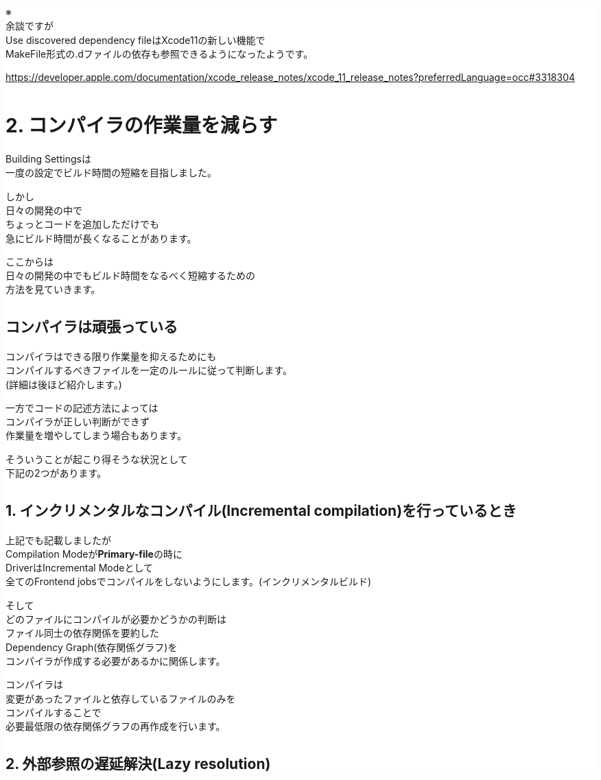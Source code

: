 ※  
余談ですが  
Use discovered dependency fileはXcode11の新しい機能で  
MakeFile形式の.dファイルの依存も参照できるようになったようです。  
  
https://developer.apple.com/documentation/xcode_release_notes/xcode_11_release_notes?preferredLanguage=occ#3318304  
  
# 2. コンパイラの作業量を減らす  
  
Building Settingsは  
一度の設定でビルド時間の短縮を目指しました。  
  
しかし  
日々の開発の中で  
ちょっとコードを追加しただけでも  
急にビルド時間が長くなることがあります。  
  
ここからは  
日々の開発の中でもビルド時間をなるべく短縮するための  
方法を見ていきます。  
  
## コンパイラは頑張っている  
  
コンパイラはできる限り作業量を抑えるためにも  
コンパイルするべきファイルを一定のルールに従って判断します。  
(詳細は後ほど紹介します。)  
  
一方でコードの記述方法によっては  
コンパイラが正しい判断ができず  
作業量を増やしてしまう場合もあります。  
  
そういうことが起こり得そうな状況として  
下記の2つがあります。  
  
## 1. インクリメンタルなコンパイル(Incremental compilation)を行っているとき  
  
上記でも記載しましたが  
Compilation Modeが**Primary-file**の時に  
DriverはIncremental Modeとして  
全てのFrontend jobsでコンパイルをしないようにします。(インクリメンタルビルド)  
  
そして  
どのファイルにコンパイルが必要かどうかの判断は  
ファイル同士の依存関係を要約した  
Dependency Graph(依存関係グラフ)を  
コンパイラが作成する必要があるかに関係します。  
  
コンパイラは  
変更があったファイルと依存しているファイルのみを  
コンパイルすることで  
必要最低限の依存関係グラフの再作成を行います。  
  
## 2. 外部参照の遅延解決(Lazy resolution)  
  